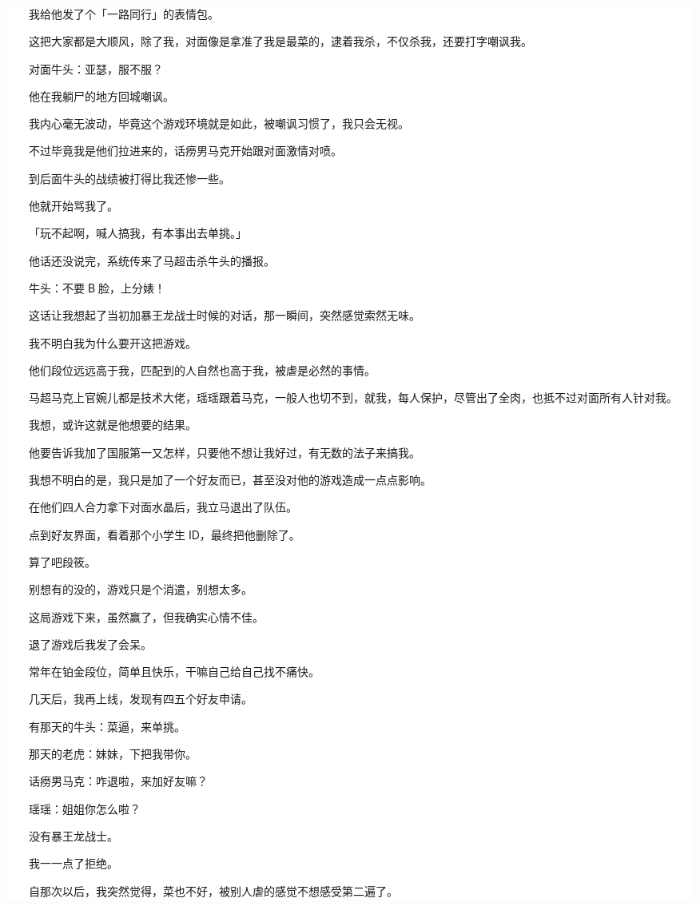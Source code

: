&emsp;&emsp;我给他发了个「一路同行」的表情包。  
  
&emsp;&emsp;这把大家都是大顺风，除了我，对面像是拿准了我是最菜的，逮着我杀，不仅杀我，还要打字嘲讽我。  
  
&emsp;&emsp;对面牛头：亚瑟，服不服？  
  
&emsp;&emsp;他在我躺尸的地方回城嘲讽。  
  
&emsp;&emsp;我内心毫无波动，毕竟这个游戏环境就是如此，被嘲讽习惯了，我只会无视。  
  
&emsp;&emsp;不过毕竟我是他们拉进来的，话痨男马克开始跟对面激情对喷。  
  
&emsp;&emsp;到后面牛头的战绩被打得比我还惨一些。  
  
&emsp;&emsp;他就开始骂我了。  
  
&emsp;&emsp;「玩不起啊，喊人搞我，有本事出去单挑。」  
  
&emsp;&emsp;他话还没说完，系统传来了马超击杀牛头的播报。  
  
&emsp;&emsp;牛头：不要 B 脸，上分婊！  
  
&emsp;&emsp;这话让我想起了当初加暴王龙战士时候的对话，那一瞬间，突然感觉索然无味。  
  
&emsp;&emsp;我不明白我为什么要开这把游戏。  
  
&emsp;&emsp;他们段位远远高于我，匹配到的人自然也高于我，被虐是必然的事情。  
  
&emsp;&emsp;马超马克上官婉儿都是技术大佬，瑶瑶跟着马克，一般人也切不到，就我，每人保护，尽管出了全肉，也抵不过对面所有人针对我。  
  
&emsp;&emsp;我想，或许这就是他想要的结果。  
  
&emsp;&emsp;他要告诉我加了国服第一又怎样，只要他不想让我好过，有无数的法子来搞我。  
  
&emsp;&emsp;我想不明白的是，我只是加了一个好友而已，甚至没对他的游戏造成一点点影响。  
  
&emsp;&emsp;在他们四人合力拿下对面水晶后，我立马退出了队伍。  
  
&emsp;&emsp;点到好友界面，看着那个小学生 ID，最终把他删除了。  
  
&emsp;&emsp;算了吧段筱。  
  
&emsp;&emsp;别想有的没的，游戏只是个消遣，别想太多。  
  
&emsp;&emsp;这局游戏下来，虽然赢了，但我确实心情不佳。  
  
&emsp;&emsp;退了游戏后我发了会呆。  
  
&emsp;&emsp;常年在铂金段位，简单且快乐，干嘛自己给自己找不痛快。  
  
&emsp;&emsp;几天后，我再上线，发现有四五个好友申请。  
  
&emsp;&emsp;有那天的牛头：菜逼，来单挑。  
  
&emsp;&emsp;那天的老虎：妹妹，下把我带你。  
  
&emsp;&emsp;话痨男马克：咋退啦，来加好友嘛？  
  
&emsp;&emsp;瑶瑶：姐姐你怎么啦？  
  
&emsp;&emsp;没有暴王龙战士。  
  
&emsp;&emsp;我一一点了拒绝。  
  
&emsp;&emsp;自那次以后，我突然觉得，菜也不好，被别人虐的感觉不想感受第二遍了。  
  